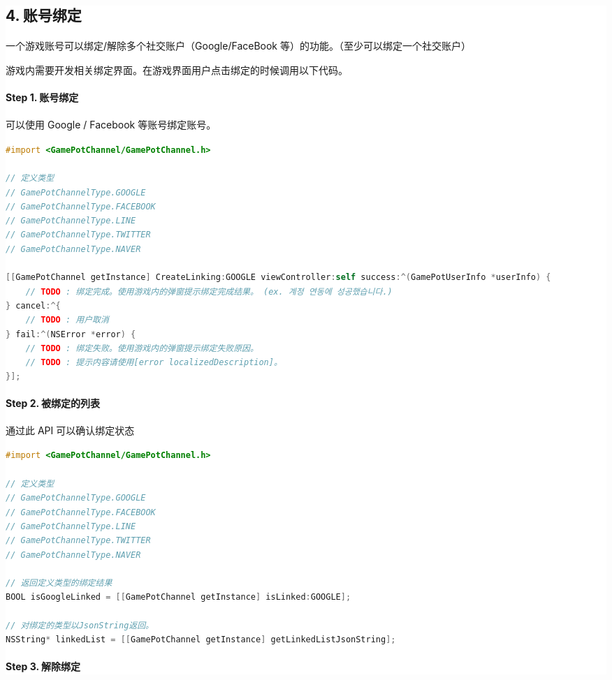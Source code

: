 ## 4. 账号绑定

一个游戏账号可以绑定/解除多个社交账户（Google/FaceBook 等）的功能。（至少可以绑定一个社交账户）

游戏内需要开发相关绑定界面。在游戏界面用户点击绑定的时候调用以下代码。

#### Step 1. 账号绑定

可以使用 Google / Facebook 等账号绑定账号。

```objective-c
#import <GamePotChannel/GamePotChannel.h>

// 定义类型
// GamePotChannelType.GOOGLE
// GamePotChannelType.FACEBOOK
// GamePotChannelType.LINE
// GamePotChannelType.TWITTER
// GamePotChannelType.NAVER

[[GamePotChannel getInstance] CreateLinking:GOOGLE viewController:self success:^(GamePotUserInfo *userInfo) {
	// TODO : 绑定完成。使用游戏内的弹窗提示绑定完成结果。 (ex. 계정 연동에 성공했습니다.)
} cancel:^{
	// TODO : 用户取消
} fail:^(NSError *error) {
    // TODO : 绑定失败。使用游戏内的弹窗提示绑定失败原因。
    // TODO : 提示内容请使用[error localizedDescription]。
}];

```

#### Step 2. 被绑定的列表

通过此 API 可以确认绑定状态

```objective-c
#import <GamePotChannel/GamePotChannel.h>

// 定义类型
// GamePotChannelType.GOOGLE
// GamePotChannelType.FACEBOOK
// GamePotChannelType.LINE
// GamePotChannelType.TWITTER
// GamePotChannelType.NAVER

// 返回定义类型的绑定结果
BOOL isGoogleLinked = [[GamePotChannel getInstance] isLinked:GOOGLE];

// 对绑定的类型以JsonString返回。
NSString* linkedList = [[GamePotChannel getInstance] getLinkedListJsonString];
```

#### Step 3. 解除绑定
